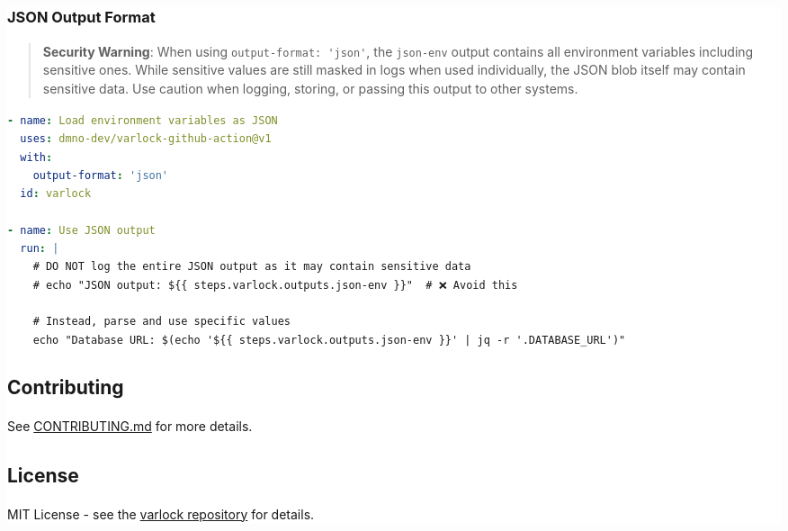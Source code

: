 ### JSON Output Format

> **Security Warning**: When using `output-format: 'json'`, the `json-env` output contains all environment variables including sensitive ones. While sensitive values are still masked in logs when used individually, the JSON blob itself may contain sensitive data. Use caution when logging, storing, or passing this output to other systems.

```yaml
- name: Load environment variables as JSON
  uses: dmno-dev/varlock-github-action@v1
  with:
    output-format: 'json'
  id: varlock

- name: Use JSON output
  run: |
    # DO NOT log the entire JSON output as it may contain sensitive data
    # echo "JSON output: ${{ steps.varlock.outputs.json-env }}"  # ❌ Avoid this
    
    # Instead, parse and use specific values
    echo "Database URL: $(echo '${{ steps.varlock.outputs.json-env }}' | jq -r '.DATABASE_URL')"
```

## Contributing

See [CONTRIBUTING.md](CONTRIBUTING.md) for more details.

## License

MIT License - see the [varlock repository](https://github.com/dmno-dev/varlock) for details. 